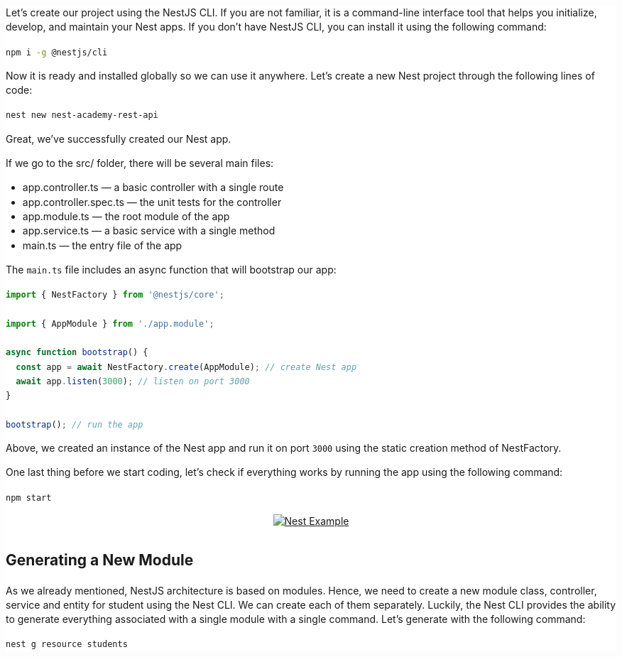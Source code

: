 Let’s create our project using the NestJS CLI. If you are not familiar, it is a command-line interface tool that helps you initialize, develop, and maintain your Nest apps. If you don’t have NestJS CLI, you can install it using the following command:

```sh
npm i -g @nestjs/cli
```

Now it is ready and installed globally so we can use it anywhere. Let’s create a new Nest project through the following lines of code:

```
nest new nest-academy-rest-api
```

Great, we’ve successfully created our Nest app.

If we go to the src/ folder, there will be several main files:
 - app.controller.ts — a basic controller with a single route
 - app.controller.spec.ts — the unit tests for the controller
 - app.module.ts — the root module of the app
 - app.service.ts — a basic service with a single method
 - main.ts — the entry file of the app

The `main.ts` file includes an async function that will bootstrap our app:

```ts
import { NestFactory } from '@nestjs/core';

import { AppModule } from './app.module';

async function bootstrap() {
  const app = await NestFactory.create(AppModule); // create Nest app
  await app.listen(3000); // listen on port 3000
}

bootstrap(); // run the app
```

Above, we created an instance of the Nest app and run it on port `3000` using the static creation method of NestFactory.

One last thing before we start coding, let’s check if everything works by running the app using the following command:
```
npm start
```

<p align="center">
  <a href="http://nestjs.com/" target="blank"><img src="https://miro.medium.com/v2/resize:fit:1400/format:webp/1*32CPrzOIIlGwSFGUJsbLqQ.png" width="500" alt="Nest Example" /></a>
</p>

## Generating a New Module

As we already mentioned, NestJS architecture is based on modules. Hence, we need to create a new module class, controller, service and entity for student using the Nest CLI. We can create each of them separately. Luckily, the Nest CLI provides the ability to generate everything associated with a single module with a single command. Let’s generate with the following command:
```
nest g resource students
```
